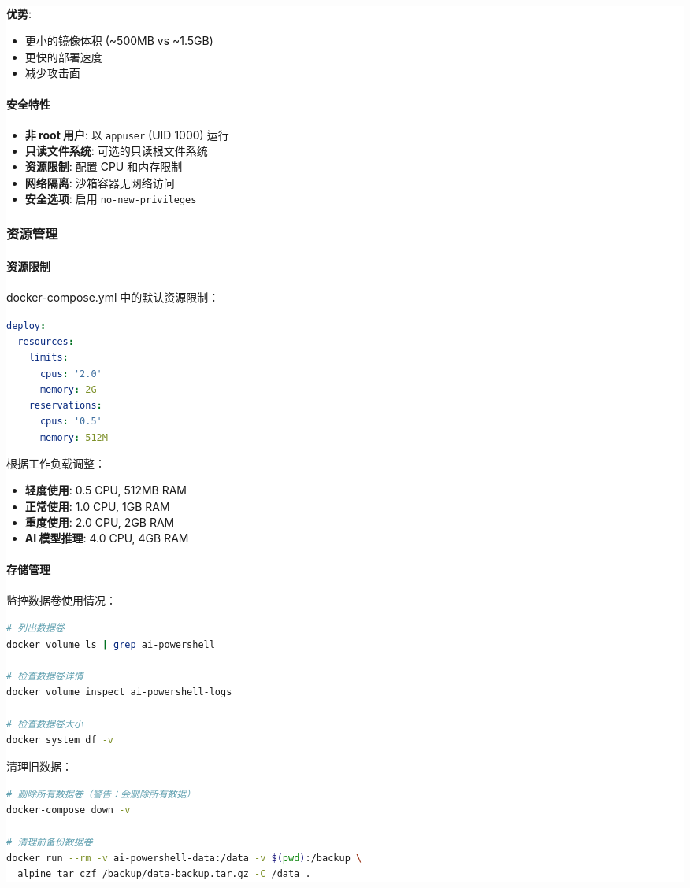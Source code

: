 **优势**:
- 更小的镜像体积 (~500MB vs ~1.5GB)
- 更快的部署速度
- 减少攻击面

#### 安全特性

- **非 root 用户**: 以 `appuser` (UID 1000) 运行
- **只读文件系统**: 可选的只读根文件系统
- **资源限制**: 配置 CPU 和内存限制
- **网络隔离**: 沙箱容器无网络访问
- **安全选项**: 启用 `no-new-privileges`

### 资源管理

#### 资源限制

docker-compose.yml 中的默认资源限制：

```yaml
deploy:
  resources:
    limits:
      cpus: '2.0'
      memory: 2G
    reservations:
      cpus: '0.5'
      memory: 512M
```

根据工作负载调整：

- **轻度使用**: 0.5 CPU, 512MB RAM
- **正常使用**: 1.0 CPU, 1GB RAM
- **重度使用**: 2.0 CPU, 2GB RAM
- **AI 模型推理**: 4.0 CPU, 4GB RAM

#### 存储管理

监控数据卷使用情况：

```bash
# 列出数据卷
docker volume ls | grep ai-powershell

# 检查数据卷详情
docker volume inspect ai-powershell-logs

# 检查数据卷大小
docker system df -v
```

清理旧数据：

```bash
# 删除所有数据卷（警告：会删除所有数据）
docker-compose down -v

# 清理前备份数据卷
docker run --rm -v ai-powershell-data:/data -v $(pwd):/backup \
  alpine tar czf /backup/data-backup.tar.gz -C /data .
```
